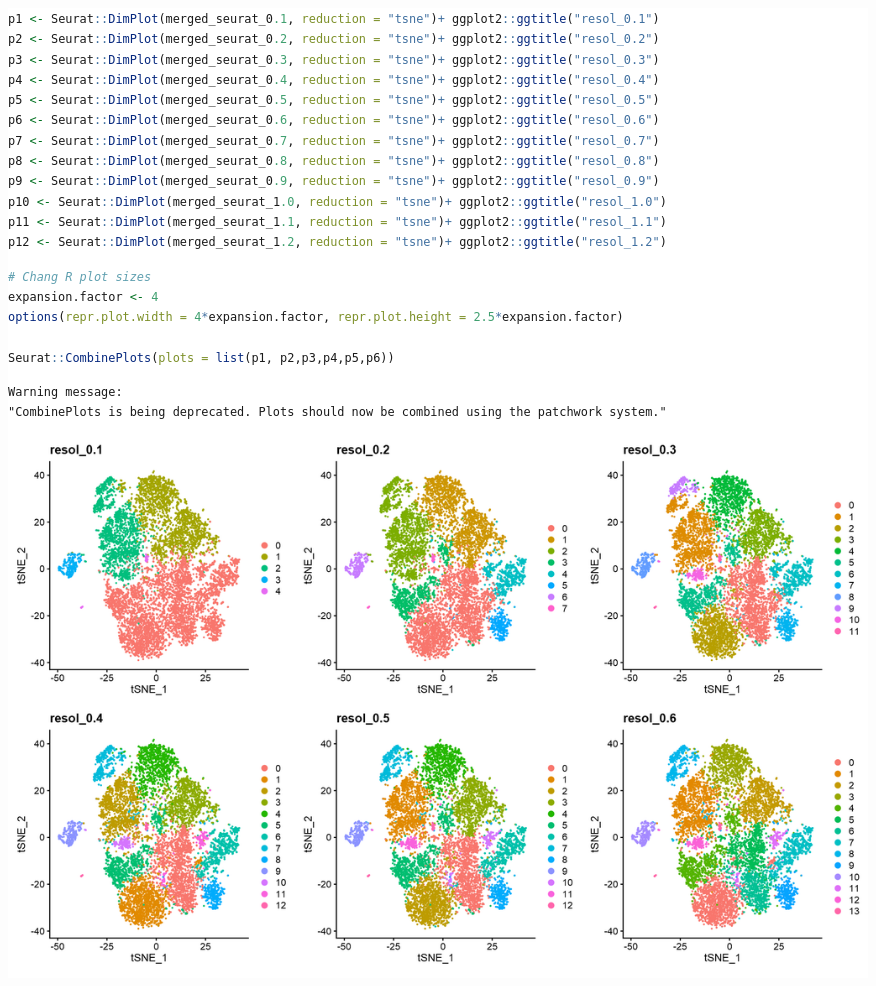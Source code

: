 ```R
p1 <- Seurat::DimPlot(merged_seurat_0.1, reduction = "tsne")+ ggplot2::ggtitle("resol_0.1")
p2 <- Seurat::DimPlot(merged_seurat_0.2, reduction = "tsne")+ ggplot2::ggtitle("resol_0.2")
p3 <- Seurat::DimPlot(merged_seurat_0.3, reduction = "tsne")+ ggplot2::ggtitle("resol_0.3")
p4 <- Seurat::DimPlot(merged_seurat_0.4, reduction = "tsne")+ ggplot2::ggtitle("resol_0.4")
p5 <- Seurat::DimPlot(merged_seurat_0.5, reduction = "tsne")+ ggplot2::ggtitle("resol_0.5")
p6 <- Seurat::DimPlot(merged_seurat_0.6, reduction = "tsne")+ ggplot2::ggtitle("resol_0.6")
p7 <- Seurat::DimPlot(merged_seurat_0.7, reduction = "tsne")+ ggplot2::ggtitle("resol_0.7")
p8 <- Seurat::DimPlot(merged_seurat_0.8, reduction = "tsne")+ ggplot2::ggtitle("resol_0.8")
p9 <- Seurat::DimPlot(merged_seurat_0.9, reduction = "tsne")+ ggplot2::ggtitle("resol_0.9")
p10 <- Seurat::DimPlot(merged_seurat_1.0, reduction = "tsne")+ ggplot2::ggtitle("resol_1.0")
p11 <- Seurat::DimPlot(merged_seurat_1.1, reduction = "tsne")+ ggplot2::ggtitle("resol_1.1")
p12 <- Seurat::DimPlot(merged_seurat_1.2, reduction = "tsne")+ ggplot2::ggtitle("resol_1.2")
```


```R
# Chang R plot sizes
expansion.factor <- 4
options(repr.plot.width = 4*expansion.factor, repr.plot.height = 2.5*expansion.factor)

Seurat::CombinePlots(plots = list(p1, p2,p3,p4,p5,p6))
```

    Warning message:
    "CombinePlots is being deprecated. Plots should now be combined using the patchwork system."
    


    
![png](Bald-scRNAseq-HNSCC.R_images/Bald-scRNAseq-HNSCC.R_25_1.png)
    